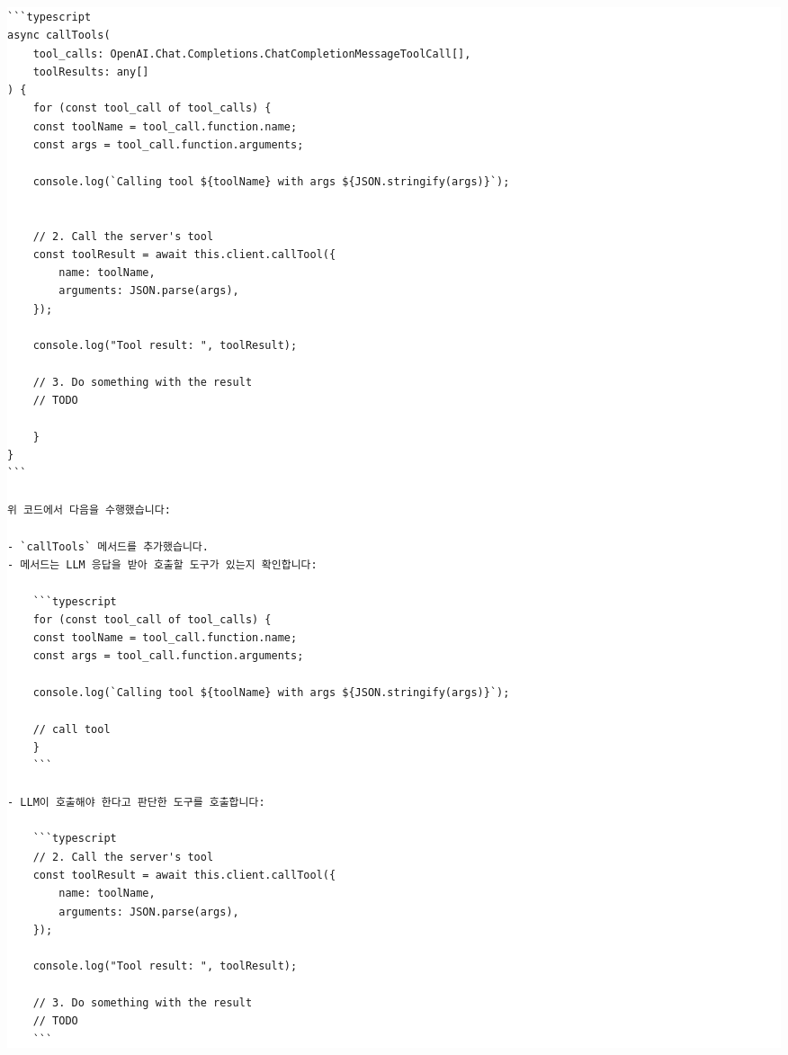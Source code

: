     ```typescript
    async callTools(
        tool_calls: OpenAI.Chat.Completions.ChatCompletionMessageToolCall[],
        toolResults: any[]
    ) {
        for (const tool_call of tool_calls) {
        const toolName = tool_call.function.name;
        const args = tool_call.function.arguments;

        console.log(`Calling tool ${toolName} with args ${JSON.stringify(args)}`);


        // 2. Call the server's tool 
        const toolResult = await this.client.callTool({
            name: toolName,
            arguments: JSON.parse(args),
        });

        console.log("Tool result: ", toolResult);

        // 3. Do something with the result
        // TODO  

        }
    }
    ```

    위 코드에서 다음을 수행했습니다:

    - `callTools` 메서드를 추가했습니다.
    - 메서드는 LLM 응답을 받아 호출할 도구가 있는지 확인합니다:

        ```typescript
        for (const tool_call of tool_calls) {
        const toolName = tool_call.function.name;
        const args = tool_call.function.arguments;

        console.log(`Calling tool ${toolName} with args ${JSON.stringify(args)}`);

        // call tool
        }
        ```

    - LLM이 호출해야 한다고 판단한 도구를 호출합니다:

        ```typescript
        // 2. Call the server's tool 
        const toolResult = await this.client.callTool({
            name: toolName,
            arguments: JSON.parse(args),
        });

        console.log("Tool result: ", toolResult);

        // 3. Do something with the result
        // TODO  
        ```

